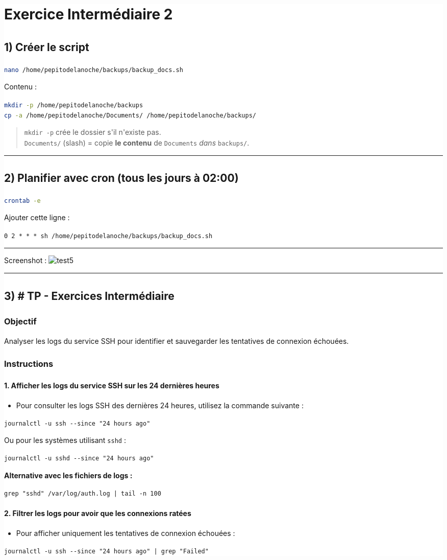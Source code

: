 
# Exercice Intermédiaire 2



## 1) Créer le script
```bash
nano /home/pepitodelanoche/backups/backup_docs.sh
```
Contenu :
```bash
mkdir -p /home/pepitodelanoche/backups
cp -a /home/pepitodelanoche/Documents/ /home/pepitodelanoche/backups/
```
> `mkdir -p` crée le dossier s'il n'existe pas.  
> `Documents/` (slash) = copie **le contenu** de `Documents` *dans* `backups/`.

---

## 2) Planifier avec cron (tous les jours à 02:00)
```bash
crontab -e
```
Ajouter cette ligne :
```
0 2 * * * sh /home/pepitodelanoche/backups/backup_docs.sh
```

----------------------------------------------------------

Screenshot : 
![test5](https://i.imgur.com/SZtLcBg.png)

----------------------------------------------------------

## 3) # TP - Exercices Intermédiaire

### Objectif
Analyser les logs du service SSH pour identifier et sauvegarder les tentatives de connexion échouées.

### Instructions

#### 1. Afficher les logs du service SSH sur les 24 dernières heures

- Pour consulter les logs SSH des dernières 24 heures, utilisez la commande suivante :

```journalctl -u ssh --since "24 hours ago"```

Ou pour les systèmes utilisant `sshd` :

```journalctl -u sshd --since "24 hours ago"```


**Alternative avec les fichiers de logs :**

```grep "sshd" /var/log/auth.log | tail -n 100```


#### 2. Filtrer les logs pour avoir que les connexions ratées

- Pour afficher uniquement les tentatives de connexion échouées :

```journalctl -u ssh --since "24 hours ago" | grep "Failed"``` 
```